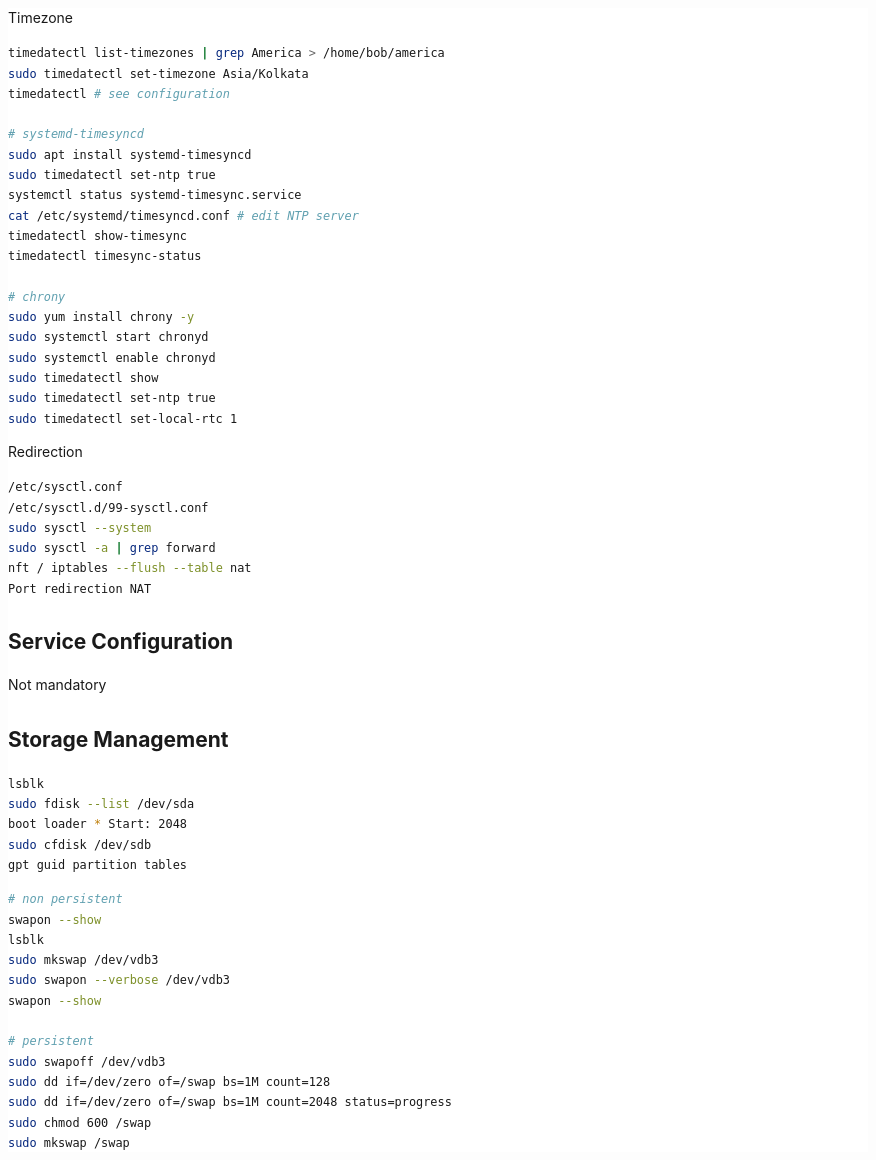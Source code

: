 Timezone

```bash
timedatectl list-timezones | grep America > /home/bob/america
sudo timedatectl set-timezone Asia/Kolkata
timedatectl # see configuration

# systemd-timesyncd
sudo apt install systemd-timesyncd
sudo timedatectl set-ntp true
systemctl status systemd-timesync.service
cat /etc/systemd/timesyncd.conf # edit NTP server
timedatectl show-timesync
timedatectl timesync-status

# chrony
sudo yum install chrony -y
sudo systemctl start chronyd
sudo systemctl enable chronyd
sudo timedatectl show
sudo timedatectl set-ntp true
sudo timedatectl set-local-rtc 1
```

Redirection

```bash
/etc/sysctl.conf
/etc/sysctl.d/99-sysctl.conf
sudo sysctl --system
sudo sysctl -a | grep forward
nft / iptables --flush --table nat
Port redirection NAT
```


## Service Configuration

Not mandatory


## Storage Management

```bash
lsblk
sudo fdisk --list /dev/sda
boot loader * Start: 2048
sudo cfdisk /dev/sdb
gpt guid partition tables
```

```bash
# non persistent
swapon --show
lsblk
sudo mkswap /dev/vdb3
sudo swapon --verbose /dev/vdb3
swapon --show

# persistent
sudo swapoff /dev/vdb3
sudo dd if=/dev/zero of=/swap bs=1M count=128
sudo dd if=/dev/zero of=/swap bs=1M count=2048 status=progress
sudo chmod 600 /swap
sudo mkswap /swap
```
